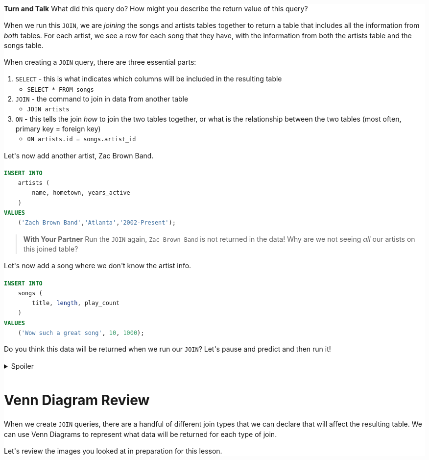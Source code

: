 **Turn and Talk** What did this query do? How might you describe the return value of this query?

When we run this `JOIN`, we are _joining_ the songs and artists tables together to return a table that includes all the information from _both_ tables. For each artist, we see a row for each song that they have, with the information from both the artists table and the songs table.

When creating a `JOIN` query, there are three essential parts:

  1. `SELECT` - this is what indicates which columns will be included in the resulting table
      - `SELECT * FROM songs`
  2. `JOIN` - the command to join in data from another table
      - `JOIN artists`
  3. `ON` - this tells the join _how_ to join the two tables together, or what is the relationship between the two tables (most often, primary key = foreign key)
      - `ON artists.id = songs.artist_id`

Let's now add another artist, Zac Brown Band.

```SQL
INSERT INTO 
	artists ( 
		name, hometown, years_active
	)
VALUES
	('Zach Brown Band','Atlanta','2002-Present');
```

> **With Your Partner** Run the `JOIN` again, `Zac Brown Band` is not returned in the data! Why are we not seeing _all_ our artists on this joined table?



Let's now add a song where we don't know the artist info.

```SQL
INSERT INTO 
	songs ( 
		title, length, play_count
	)
VALUES
	('Wow such a great song', 10, 1000);
```
Do you think this data will be returned when we run our `JOIN`? Let's pause and predict and then run it!



<details><summary>Spoiler</summary></details>


# Venn Diagram Review
When we create `JOIN` queries, there are a handful of different join types that we can declare that will affect the resulting table. We can use Venn Diagrams to represent what data will be returned for each type of join.

Let's review the images you looked at in preparation for this lesson.

<p align='center'>